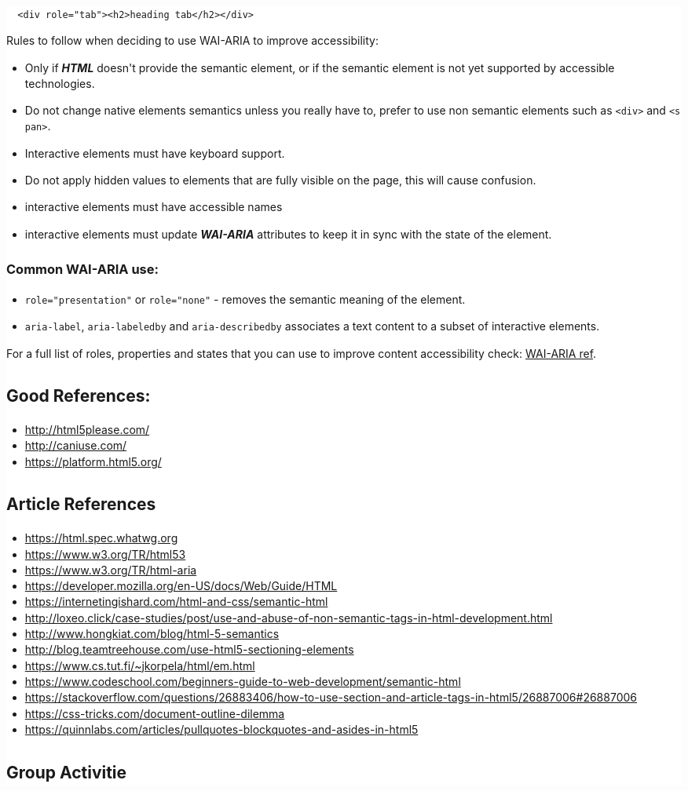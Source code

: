       <div role="tab"><h2>heading tab</h2></div>

Rules to follow when deciding to use WAI-ARIA to improve accessibility:

- Only if ***HTML*** doesn't provide the semantic element, or if the semantic element is not yet supported by accessible technologies.

- Do not change native elements semantics unless you really have to, prefer to use non semantic elements such as `<div>` and `<span>`.

- Interactive elements must have keyboard support.

- Do not apply hidden values to elements that are fully visible on the page, this will cause confusion.

- interactive elements must have accessible names

- interactive elements must update ***WAI-ARIA*** attributes to keep it in sync with the state of the element.

### Common WAI-ARIA use:

- `role="presentation"` or `role="none"` - removes the semantic meaning of the element.

- `aria-label`, `aria-labeledby` and `aria-describedby` associates a text content to a subset of interactive elements.

For a full list of roles, properties and states that you can use to improve content accessibility check: [WAI-ARIA ref](https://w3c.github.io/using-aria/#html5na).

## Good References:

- http://html5please.com/
- http://caniuse.com/
- https://platform.html5.org/

## Article References

- https://html.spec.whatwg.org
- https://www.w3.org/TR/html53
- https://www.w3.org/TR/html-aria
- https://developer.mozilla.org/en-US/docs/Web/Guide/HTML
- https://internetingishard.com/html-and-css/semantic-html
- http://loxeo.click/case-studies/post/use-and-abuse-of-non-semantic-tags-in-html-development.html
- http://www.hongkiat.com/blog/html-5-semantics
- http://blog.teamtreehouse.com/use-html5-sectioning-elements
- https://www.cs.tut.fi/~jkorpela/html/em.html
- https://www.codeschool.com/beginners-guide-to-web-development/semantic-html
- https://stackoverflow.com/questions/26883406/how-to-use-section-and-article-tags-in-html5/26887006#26887006
- https://css-tricks.com/document-outline-dilemma
- https://quinnlabs.com/articles/pullquotes-blockquotes-and-asides-in-html5

## Group Activitie
